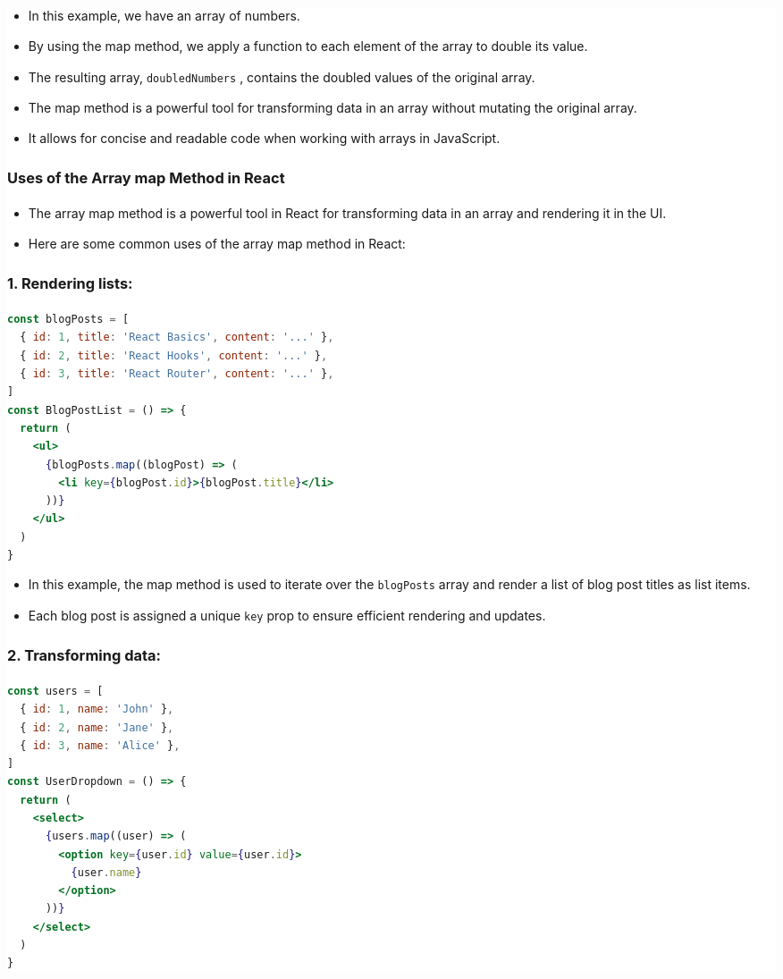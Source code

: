 - In this example, we have an array of numbers.

- By using the map method, we apply a function to each element of the array to double its value.

- The resulting array, `doubledNumbers` , contains the doubled values of the original array.

- The map method is a powerful tool for transforming data in an array without mutating the original array.

- It allows for concise and readable code when working with arrays in JavaScript.

### **Uses of the Array map Method in React**

- The array map method is a powerful tool in React for transforming data in an array and rendering it in the UI.

- Here are some common uses of the array map method in React:

### 1. Rendering lists:

```jsx
const blogPosts = [
  { id: 1, title: 'React Basics', content: '...' },
  { id: 2, title: 'React Hooks', content: '...' },
  { id: 3, title: 'React Router', content: '...' },
]
const BlogPostList = () => {
  return (
    <ul>
      {blogPosts.map((blogPost) => (
        <li key={blogPost.id}>{blogPost.title}</li>
      ))}
    </ul>
  )
}
```

- In this example, the map method is used to iterate over the `blogPosts` array and render a list of blog post titles as list items.

- Each blog post is assigned a unique `key` prop to ensure efficient rendering and updates.

### 2. Transforming data:

```jsx
const users = [
  { id: 1, name: 'John' },
  { id: 2, name: 'Jane' },
  { id: 3, name: 'Alice' },
]
const UserDropdown = () => {
  return (
    <select>
      {users.map((user) => (
        <option key={user.id} value={user.id}>
          {user.name}
        </option>
      ))}
    </select>
  )
}
```
